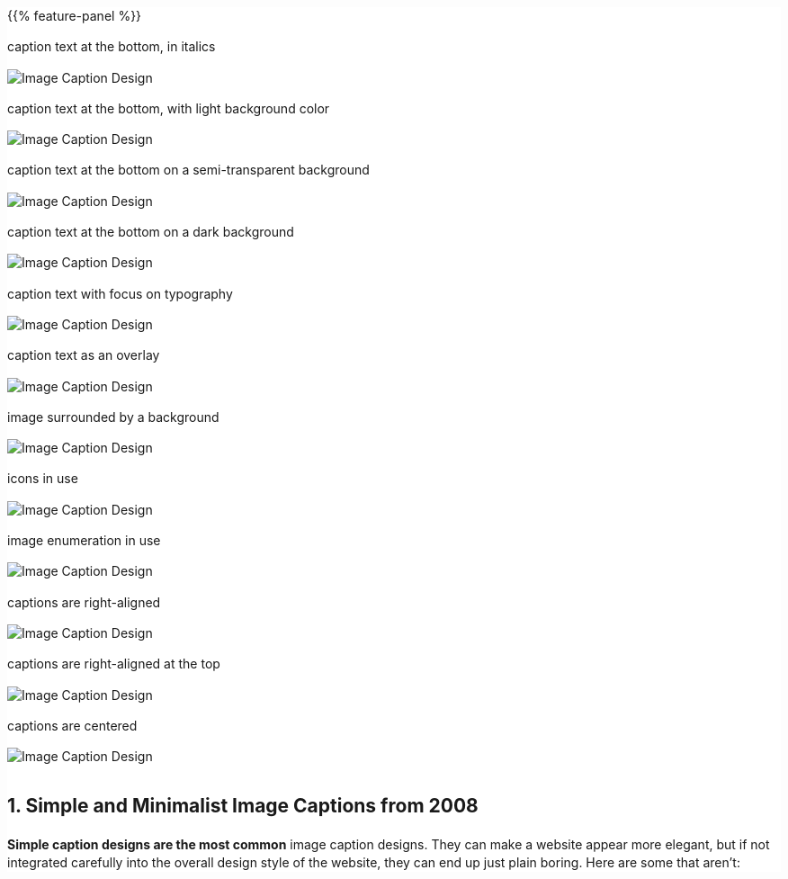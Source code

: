 {{% feature-panel %}}

caption text at the bottom, in italics

<img loading="lazy" decoding="async" src="https://archive.smashing.media/assets/344dbf88-fdf9-42bb-adb4-46f01eedd629/a6b9f262-3624-4f91-9cae-687a6863e379/3.gif" alt="Image Caption Design" width="325" height="175" />

caption text at the bottom, with light background color

<img loading="lazy" decoding="async" src="https://archive.smashing.media/assets/344dbf88-fdf9-42bb-adb4-46f01eedd629/8e6037f5-f6df-4566-9654-9aa0e55ff507/2.gif" alt="Image Caption Design" width="325" height="175" />

caption text at the bottom on a semi-transparent background

<img class="" src="https://archive.smashing.media/assets/344dbf88-fdf9-42bb-adb4-46f01eedd629/547a3d10-6fdb-4568-b309-56723ce1e5cf/semi.gif" alt="Image Caption Design" width="325" height="175" />

caption text at the bottom on a dark background

<img loading="lazy" decoding="async" src="https://archive.smashing.media/assets/344dbf88-fdf9-42bb-adb4-46f01eedd629/d531bd3f-dd44-409c-93b0-534d277cd951/wi.gif" alt="Image Caption Design" width="325" height="175" />

caption text with focus on typography

<img loading="lazy" decoding="async" src="https://archive.smashing.media/assets/344dbf88-fdf9-42bb-adb4-46f01eedd629/cc326371-08ed-4525-b367-845f40966910/insp2.gif" alt="Image Caption Design" width="325" height="175" />

caption text as an overlay

<img loading="lazy" decoding="async" src="https://archive.smashing.media/assets/344dbf88-fdf9-42bb-adb4-46f01eedd629/7fa11a43-c7ce-4dc8-a7bc-9bd70f7a8dcd/overlay.gif" alt="Image Caption Design" width="325" height="175" />

image surrounded by a background

<img loading="lazy" decoding="async" src="https://archive.smashing.media/assets/344dbf88-fdf9-42bb-adb4-46f01eedd629/f87f1815-f8c2-40d5-90f7-2b463670001e/surr.gif" alt="Image Caption Design" width="325" height="175" />

icons in use

<img loading="lazy" decoding="async" src="https://archive.smashing.media/assets/344dbf88-fdf9-42bb-adb4-46f01eedd629/eb9e050b-3c7e-4b84-9b1f-20f78cb9a9ee/icons.gif" alt="Image Caption Design" width="325" height="175" />

image enumeration in use

<img loading="lazy" decoding="async" src="https://archive.smashing.media/assets/344dbf88-fdf9-42bb-adb4-46f01eedd629/a6ab2d31-ce9c-43d6-9055-d0662db24e1e/enum.gif" alt="Image Caption Design" width="325" height="175" />

captions are right-aligned

<img loading="lazy" decoding="async" src="https://archive.smashing.media/assets/344dbf88-fdf9-42bb-adb4-46f01eedd629/3a7b8bf4-f06e-4e80-8ee4-8859c4206d6a/right.gif" alt="Image Caption Design" width="325" height="175" />

captions are right-aligned at the top

<img loading="lazy" decoding="async" src="https://archive.smashing.media/assets/344dbf88-fdf9-42bb-adb4-46f01eedd629/ff82849a-a956-46d5-a051-633dcb9eac8b/1.jpg" alt="Image Caption Design" width="325" height="175" />

captions are centered

<img loading="lazy" decoding="async" src="https://archive.smashing.media/assets/344dbf88-fdf9-42bb-adb4-46f01eedd629/479023f3-fd38-4bd9-8526-dc949db06701/center.gif" alt="Image Caption Design" width="325" height="175" />

## 1\. Simple and Minimalist Image Captions from 2008

<strong>Simple caption designs are the most common</strong> image caption designs. They can make a website appear more elegant, but if not integrated carefully into the overall design style of the website, they can end up just plain boring. Here are some that aren’t:
